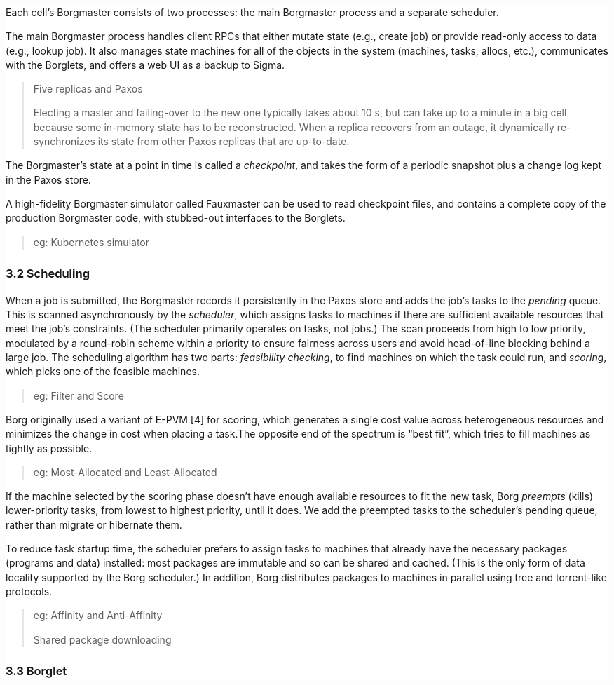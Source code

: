 Each cell’s Borgmaster consists of two processes: the main Borgmaster process and a separate scheduler.

The main Borgmaster process handles client RPCs that either mutate state (e.g., create job) or provide read-only access to data (e.g., lookup job). It also manages state machines for all of the objects in the system (machines, tasks, allocs, etc.), communicates with the Borglets, and offers a web UI as a backup to Sigma.

>   Five replicas and Paxos
>
>   Electing a master and failing-over to the new one typically takes about 10 s, but can take up to a minute in a big cell because some in-memory state has to be reconstructed. When a replica recovers from an outage, it dynamically re-synchronizes its state from other Paxos replicas that are up-to-date.

The Borgmaster’s state at a point in time is called a *checkpoint*, and takes the form of a periodic snapshot plus a change log kept in the Paxos store.

A high-fidelity Borgmaster simulator called Fauxmaster can be used to read checkpoint files, and contains a complete copy of the production Borgmaster code, with stubbed-out interfaces to the Borglets.

>   eg: Kubernetes simulator

### 3.2 Scheduling

When a job is submitted, the Borgmaster records it persistently in the Paxos store and adds the job’s tasks to the *pending* queue. This is scanned asynchronously by the *scheduler*, which assigns tasks to machines if there are sufficient available resources that meet the job’s constraints. (The scheduler primarily operates on tasks, not jobs.) The scan proceeds from high to low priority, modulated by a round-robin scheme within a priority to ensure fairness across users and avoid head-of-line blocking behind a large job. The scheduling algorithm has two parts: *feasibility checking*, to find machines on which the task could run, and *scoring*, which picks one of the feasible machines.

>   eg: Filter and Score

Borg originally used a variant of E-PVM [4] for scoring, which generates a single cost value across heterogeneous resources and minimizes the change in cost when placing a task.The opposite end of the spectrum is “best fit”, which tries to fill machines as tightly as possible.

>   eg: Most-Allocated and Least-Allocated

If the machine selected by the scoring phase doesn’t have enough available resources to fit the new task, Borg *preempts* (kills) lower-priority tasks, from lowest to highest priority, until it does. We add the preempted tasks to the scheduler’s pending queue, rather than migrate or hibernate them.

To reduce task startup time, the scheduler prefers to assign tasks to machines that already have the necessary packages (programs and data) installed: most packages are immutable and so can be shared and cached. (This is the only form of data locality supported by the Borg scheduler.) In addition, Borg distributes packages to machines in parallel using tree and torrent-like protocols.

>   eg: Affinity and Anti-Affinity
>
>   Shared package downloading

### 3.3 Borglet
